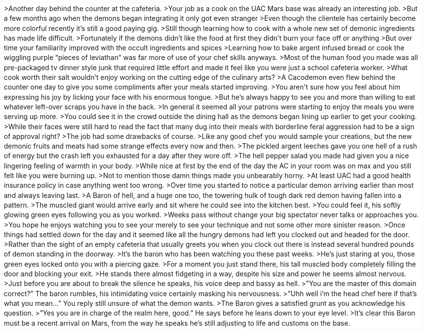 \>Another day behind the counter at the cafeteria.
\>Your job as a cook on the UAC Mars base was already an interesting job.
\>But a few months ago when the demons began integrating it only got even stranger
\>Even though the clientele has certainly become more colorful recently it’s still a good paying gig.
\>Still though learning how to cook with a whole new set of demonic ingredients has made life difficult.
\>Fortunately if the demons didn’t like the food at first they didn’t burn your face off or anything
\>But over time your familiarity improved with the occult ingredients and spices
\>Learning how to bake argent infused bread or cook the wiggling purple “pieces of leviathan” was far more of use of your chef skills anyways.
\>Most of the human food you made was all pre-packaged tv dinner style junk that required little effort and made it feel like you were just a school cafeteria worker.
\>What cook worth their salt wouldn’t enjoy working on the cutting edge of the culinary arts?
\>A Cacodemon even flew behind the counter one day to give you some compliments after your meals started improving.
\>You aren't sure how you feel about him expressing his joy by licking your face with his enormous tongue.
\>But he’s always happy to see you and more than willing to eat whatever left-over scraps you have in the back.
\>In general it seemed all your patrons were starting to enjoy the meals you were serving up more.
\>You could see it in the crowd outside the dining hall as the demons began lining up earlier to get your cooking.
\>While their faces were still hard to read the fact that many dug into their meals with borderline feral aggression had to be a sign of approval right?
\>The job had some drawbacks of course.
\>Like any good chef you would sample your creations, but the new demonic fruits and meats had some strange effects every now and then. 
\>The pickled argent leeches gave you one hell of a rush of energy but the crash left you exhausted for a day after they wore off.
\>The hell pepper salad you made had given you a nice lingering feeling of warmth in your body.
\>While nice at first by the end of the day the AC in your room was on max and you still felt like you were burning up.
\>Not to mention those damn things made you unbearably horny.
\>At least UAC had a good health insurance policy in case anything went too wrong.
\>Over time you started to notice a particular demon arriving earlier than most and always leaving last.
\>A Baron of hell, and a huge one too, the towering hulk of tough dark red demon having fallen into a pattern.
\>The muscled giant would arrive early and sit where he could see into the kitchen best.
\>You could feel it, his softly glowing green eyes following you as you worked.
\>Weeks pass without change your big spectator never talks or approaches you.
\>You hope he enjoys watching you to see your merely to see your technique and not some other more sinister reason.
\>Once things had settled down for the day and it seemed like all the hungry demons had left you clocked out and headed for the door.
\>Rather than the sight of an empty cafeteria that usually greets you when you clock out there is instead several hundred pounds of demon standing in the doorway.
\>It’s the baron who has been watching you these past weeks.
\>He’s just staring at you, those green eyes locked onto you with a piercing gaze.
\>For a moment you just stand there, his tall muscled body completely filling the door and blocking your exit.
\>He stands there almost fidgeting in a way, despite his size and power he seems almost nervous.
\>Just before you are about to break the silence he speaks, his voice deep and bassy as hell.
\>”You are the master of this domain correct?”  The baron rumbles, his intimidating voice certainly masking his nervousness.
\>”Uhh well i’m the head chef here if that’s what you mean...”  You reply still unsure of what the demon wants.
\>The Baron gives a satisfied grunt as you acknowledge his question.
\>”Yes you are in charge of the realm here, good.”  He says before he leans down to your eye level.
\>It’s clear this Baron must be a recent arrival on Mars, from the way he speaks he’s still adjusting to life and customs on the base.
